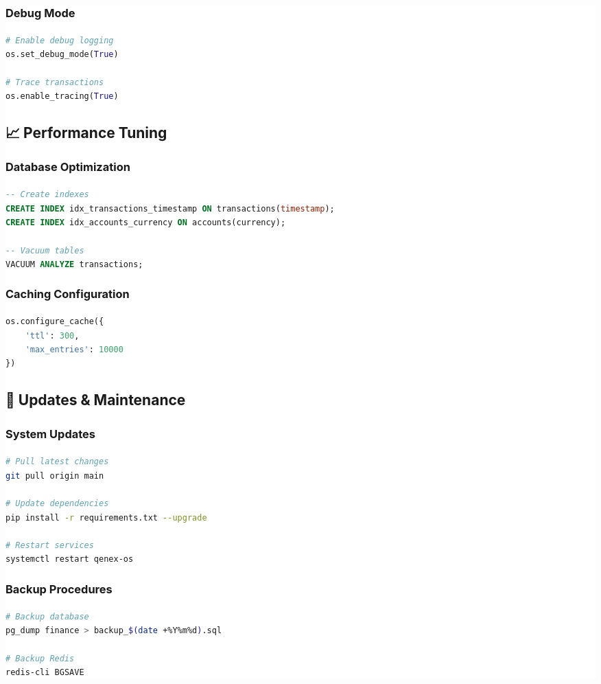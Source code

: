 ### Debug Mode

```python
# Enable debug logging
os.set_debug_mode(True)

# Trace transactions
os.enable_tracing(True)
```

## 📈 Performance Tuning

### Database Optimization

```sql
-- Create indexes
CREATE INDEX idx_transactions_timestamp ON transactions(timestamp);
CREATE INDEX idx_accounts_currency ON accounts(currency);

-- Vacuum tables
VACUUM ANALYZE transactions;
```

### Caching Configuration

```python
os.configure_cache({
    'ttl': 300,
    'max_entries': 10000
})
```

## 🔄 Updates & Maintenance

### System Updates

```bash
# Pull latest changes
git pull origin main

# Update dependencies
pip install -r requirements.txt --upgrade

# Restart services
systemctl restart qenex-os
```

### Backup Procedures

```bash
# Backup database
pg_dump finance > backup_$(date +%Y%m%d).sql

# Backup Redis
redis-cli BGSAVE
```
